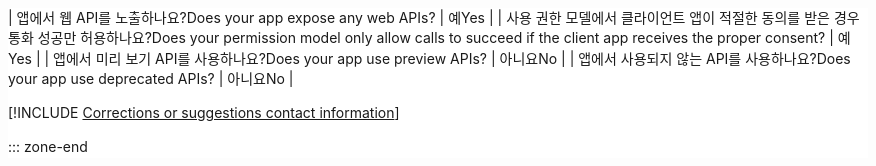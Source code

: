 | <span data-ttu-id="878cd-217">앱에서 웹 API를 노출하나요?</span><span class="sxs-lookup"><span data-stu-id="878cd-217">Does your app expose any web APIs?</span></span> | <span data-ttu-id="878cd-218">예</span><span class="sxs-lookup"><span data-stu-id="878cd-218">Yes</span></span> |
| <span data-ttu-id="878cd-219">사용 권한 모델에서 클라이언트 앱이 적절한 동의를 받은 경우 통화 성공만 허용하나요?</span><span class="sxs-lookup"><span data-stu-id="878cd-219">Does your permission model only allow calls to succeed if the client app receives the proper consent?</span></span> | <span data-ttu-id="878cd-220">예</span><span class="sxs-lookup"><span data-stu-id="878cd-220">Yes</span></span> |
| <span data-ttu-id="878cd-221">앱에서 미리 보기 API를 사용하나요?</span><span class="sxs-lookup"><span data-stu-id="878cd-221">Does your app use preview APIs?</span></span> | <span data-ttu-id="878cd-222">아니요</span><span class="sxs-lookup"><span data-stu-id="878cd-222">No</span></span> |
| <span data-ttu-id="878cd-223">앱에서 사용되지 않는 API를 사용하나요?</span><span class="sxs-lookup"><span data-stu-id="878cd-223">Does your app use deprecated APIs?</span></span> | <span data-ttu-id="878cd-224">아니요</span><span class="sxs-lookup"><span data-stu-id="878cd-224">No</span></span> |

[!INCLUDE [Corrections or suggestions contact information](../includes/corrections-or-suggestions.md)]

::: zone-end
